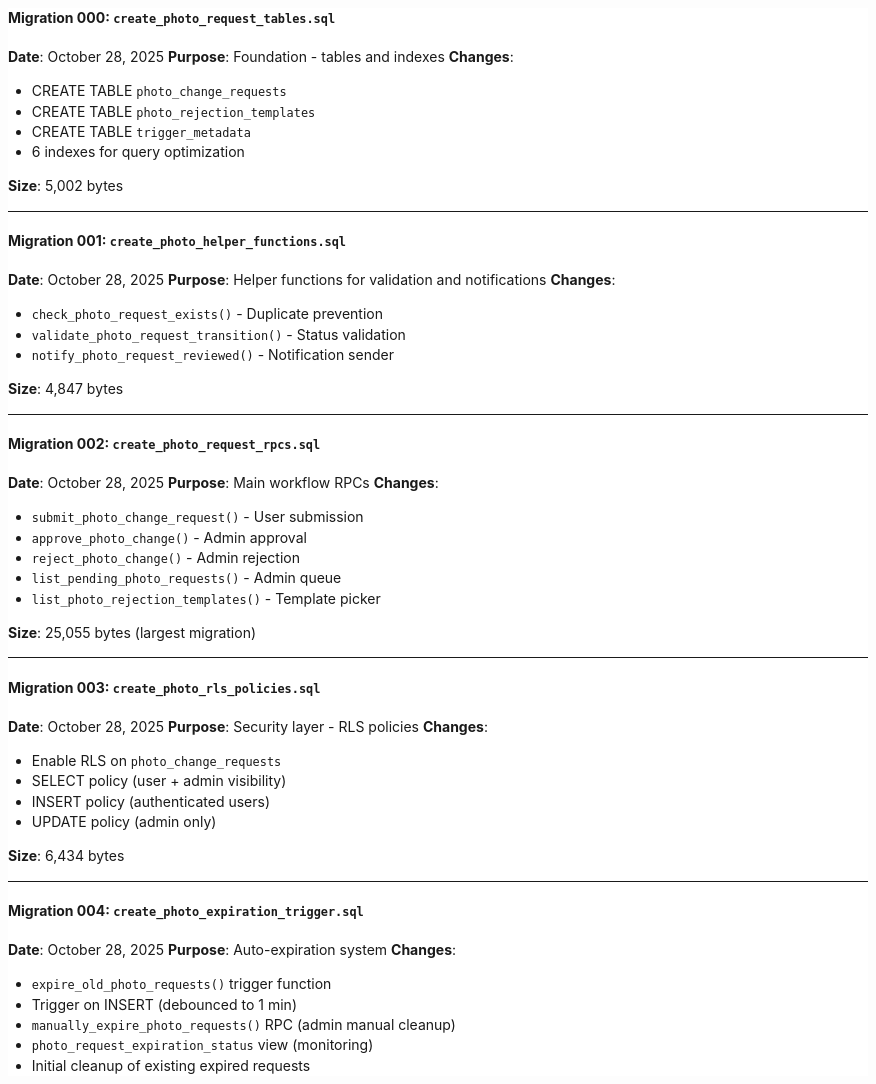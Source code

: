 #### Migration 000: `create_photo_request_tables.sql`
**Date**: October 28, 2025
**Purpose**: Foundation - tables and indexes
**Changes**:
- CREATE TABLE `photo_change_requests`
- CREATE TABLE `photo_rejection_templates`
- CREATE TABLE `trigger_metadata`
- 6 indexes for query optimization

**Size**: 5,002 bytes

---

#### Migration 001: `create_photo_helper_functions.sql`
**Date**: October 28, 2025
**Purpose**: Helper functions for validation and notifications
**Changes**:
- `check_photo_request_exists()` - Duplicate prevention
- `validate_photo_request_transition()` - Status validation
- `notify_photo_request_reviewed()` - Notification sender

**Size**: 4,847 bytes

---

#### Migration 002: `create_photo_request_rpcs.sql`
**Date**: October 28, 2025
**Purpose**: Main workflow RPCs
**Changes**:
- `submit_photo_change_request()` - User submission
- `approve_photo_change()` - Admin approval
- `reject_photo_change()` - Admin rejection
- `list_pending_photo_requests()` - Admin queue
- `list_photo_rejection_templates()` - Template picker

**Size**: 25,055 bytes (largest migration)

---

#### Migration 003: `create_photo_rls_policies.sql`
**Date**: October 28, 2025
**Purpose**: Security layer - RLS policies
**Changes**:
- Enable RLS on `photo_change_requests`
- SELECT policy (user + admin visibility)
- INSERT policy (authenticated users)
- UPDATE policy (admin only)

**Size**: 6,434 bytes

---

#### Migration 004: `create_photo_expiration_trigger.sql`
**Date**: October 28, 2025
**Purpose**: Auto-expiration system
**Changes**:
- `expire_old_photo_requests()` trigger function
- Trigger on INSERT (debounced to 1 min)
- `manually_expire_photo_requests()` RPC (admin manual cleanup)
- `photo_request_expiration_status` view (monitoring)
- Initial cleanup of existing expired requests
